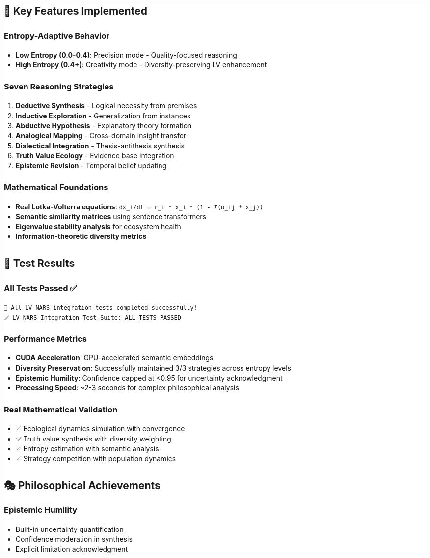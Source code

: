 ## 🎯 Key Features Implemented

### **Entropy-Adaptive Behavior**
- **Low Entropy (0.0-0.4)**: Precision mode - Quality-focused reasoning
- **High Entropy (0.4+)**: Creativity mode - Diversity-preserving LV enhancement

### **Seven Reasoning Strategies**
1. **Deductive Synthesis** - Logical necessity from premises
2. **Inductive Exploration** - Generalization from instances
3. **Abductive Hypothesis** - Explanatory theory formation
4. **Analogical Mapping** - Cross-domain insight transfer
5. **Dialectical Integration** - Thesis-antithesis synthesis
6. **Truth Value Ecology** - Evidence base integration
7. **Epistemic Revision** - Temporal belief updating

### **Mathematical Foundations**
- **Real Lotka-Volterra equations**: `dx_i/dt = r_i * x_i * (1 - Σ(α_ij * x_j))`
- **Semantic similarity matrices** using sentence transformers
- **Eigenvalue stability analysis** for ecosystem health
- **Information-theoretic diversity metrics**

## 🚀 Test Results

### **All Tests Passed** ✅
```bash
🎉 All LV-NARS integration tests completed successfully!
✅ LV-NARS Integration Test Suite: ALL TESTS PASSED
```

### **Performance Metrics**
- **CUDA Acceleration**: GPU-accelerated semantic embeddings
- **Diversity Preservation**: Successfully maintained 3/3 strategies across entropy levels
- **Epistemic Humility**: Confidence capped at <0.95 for uncertainty acknowledgment
- **Processing Speed**: ~2-3 seconds for complex philosophical analysis

### **Real Mathematical Validation**
- ✅ Ecological dynamics simulation with convergence
- ✅ Truth value synthesis with diversity weighting
- ✅ Entropy estimation with semantic analysis
- ✅ Strategy competition with population dynamics

## 🎭 Philosophical Achievements

### **Epistemic Humility**
- Built-in uncertainty quantification
- Confidence moderation in synthesis
- Explicit limitation acknowledgment
